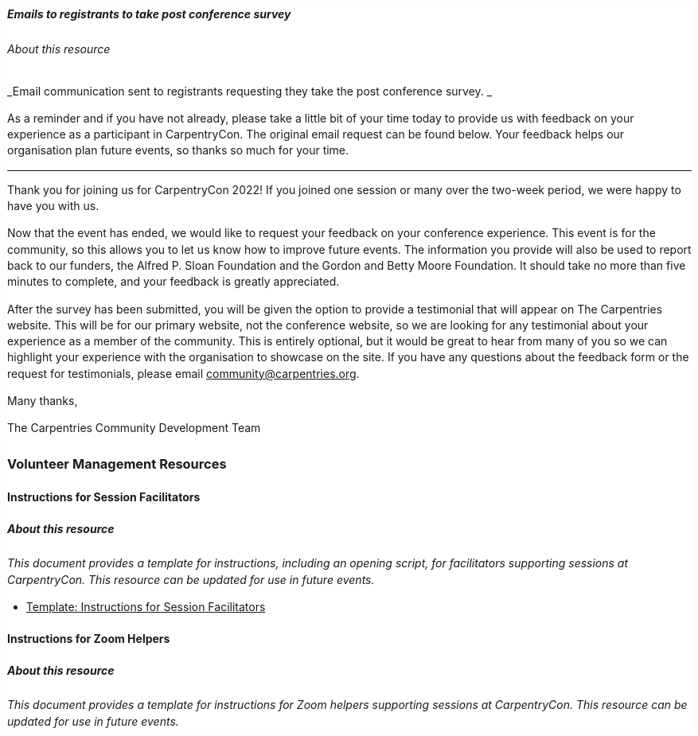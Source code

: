 ##### Emails to registrants to take post conference survey


###### About this resource

_Email communication sent to registrants requesting they take the post conference survey. _

		

As a reminder and if you have not already, please take a little bit of your time today to provide us with feedback on your experience as a participant in CarpentryCon. The original email request can be found below. Your feedback helps our organisation plan future events, so thanks so much for your time. 

-------------------------------------------------

Thank you for joining us for CarpentryCon 2022! If you joined one session or many over the two-week period, we were happy to have you with us.

Now that the event has ended, we would like to request your feedback on your conference experience. This event is for the community, so this allows you to let us know how to improve future events. The information you provide will also be used to report back to our funders, the Alfred P. Sloan Foundation and the Gordon and Betty Moore Foundation. It should take no more than five minutes to complete, and your feedback is greatly appreciated.

After the survey has been submitted, you will be given the option to provide a testimonial that will appear on The Carpentries website. This will be for our primary website, not the conference website, so we are looking for any testimonial about your experience as a member of the community. This is entirely optional, but it would be great to hear from many of you so we can highlight your experience with the organisation to showcase on the site. If you have any questions about the feedback form or the request for testimonials, please email community@carpentries.org. 

Many thanks,

The Carpentries Community Development Team  


### Volunteer Management Resources


#### Instructions for Session Facilitators


##### About this resource

_This document provides a template for instructions, including an opening script, for facilitators supporting sessions at CarpentryCon. This resource can be updated for use in future events._



* [Template: Instructions for Session Facilitators](https://docs.google.com/document/d/15mOnKNqZSGCWZsuLAUTdNrSXXYA8WGMDjrrlylSw0oc/edit?usp=sharing)


#### Instructions for Zoom Helpers


##### About this resource

_This document provides a template for instructions for Zoom helpers supporting sessions at CarpentryCon. This resource can be updated for use in future events._
